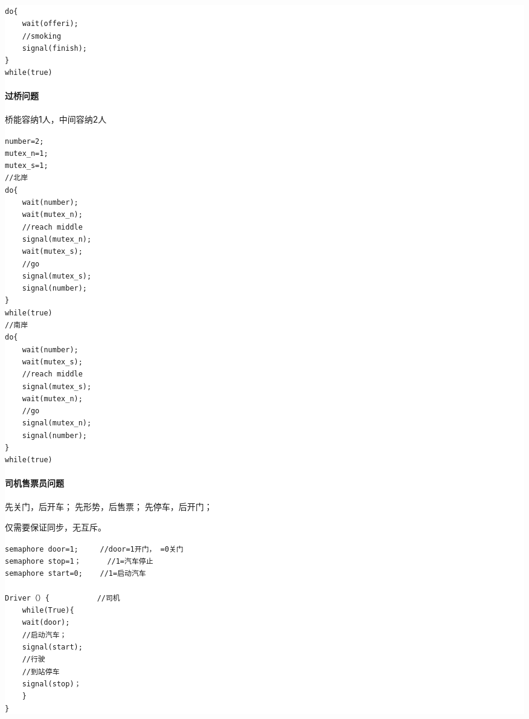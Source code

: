 ```
do{
	wait(offeri);
	//smoking
	signal(finish);
}
while(true)
```

#### 过桥问题

桥能容纳1人，中间容纳2人

```
number=2;
mutex_n=1;
mutex_s=1;
//北岸
do{
	wait(number);
	wait(mutex_n);
	//reach middle
	signal(mutex_n);
	wait(mutex_s);
	//go
	signal(mutex_s);
	signal(number);
}
while(true)
//南岸
do{
	wait(number);
	wait(mutex_s);
	//reach middle
	signal(mutex_s);
	wait(mutex_n);
	//go
	signal(mutex_n);
	signal(number);
}
while(true)
```

#### 司机售票员问题

先关门，后开车；
先形势，后售票；
先停车，后开门；

仅需要保证同步，无互斥。

```
semaphore door=1;     //door=1开门， =0关门
semaphore stop=1；      //1=汽车停止
semaphore start=0;    //1=启动汽车

Driver（）{           //司机
    while(True){
    wait(door);
    //启动汽车；
    signal(start);
    //行驶
    //到站停车
    signal(stop)；
    }
} 

```